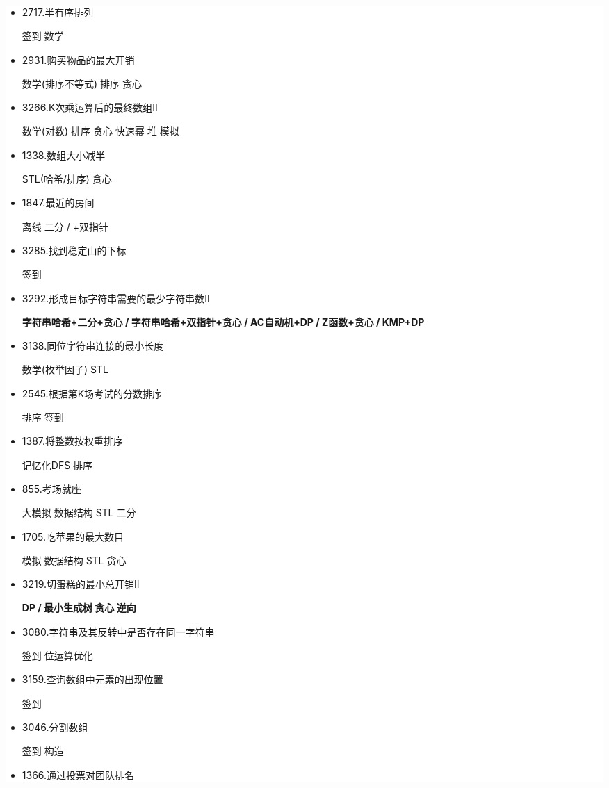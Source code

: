 - 2717\.半有序排列

  签到 数学
  
- 2931\.购买物品的最大开销

  数学(排序不等式) 排序 贪心
  
- 3266\.K次乘运算后的最终数组II

  数学(对数) 排序 贪心 快速幂 堆 模拟
  
- 1338\.数组大小减半

  STL(哈希/排序) 贪心 
  
- 1847\.最近的房间

  离线 二分 / +双指针
  
- 3285\.找到稳定山的下标

  签到
  
- 3292\.形成目标字符串需要的最少字符串数II

  **字符串哈希+二分+贪心 / 字符串哈希+双指针+贪心 / AC自动机+DP / Z函数+贪心 / KMP+DP**
  
- 3138\.同位字符串连接的最小长度

  数学(枚举因子) STL
  
- 2545\.根据第K场考试的分数排序

  排序 签到
  
- 1387\.将整数按权重排序

  记忆化DFS 排序
  
- 855\.考场就座

  大模拟 数据结构 STL 二分
  
- 1705\.吃苹果的最大数目

  模拟 数据结构 STL 贪心
  
- 3219\.切蛋糕的最小总开销II

  **DP / 最小生成树 贪心 逆向**
  
- 3080\.字符串及其反转中是否存在同一字符串

  签到 位运算优化
  
- 3159\.查询数组中元素的出现位置

  签到
  
- 3046\.分割数组

  签到 构造

- 1366\.通过投票对团队排名
